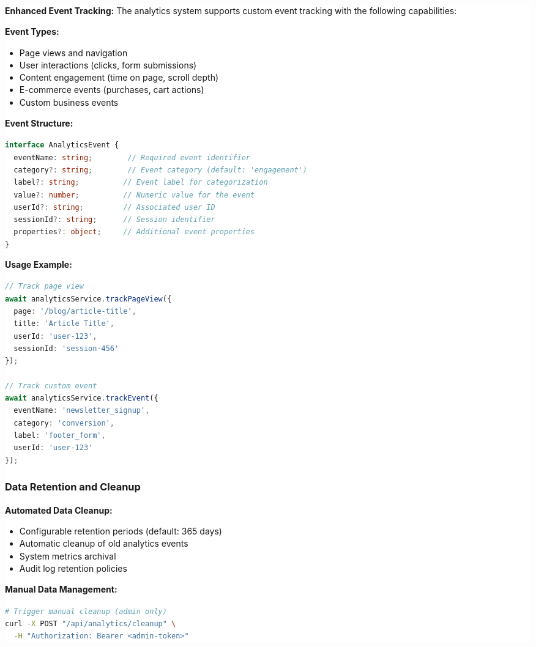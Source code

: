 **Enhanced Event Tracking:**
The analytics system supports custom event tracking with the following capabilities:

**Event Types:**
- Page views and navigation
- User interactions (clicks, form submissions)
- Content engagement (time on page, scroll depth)
- E-commerce events (purchases, cart actions)
- Custom business events

**Event Structure:**
```typescript
interface AnalyticsEvent {
  eventName: string;        // Required event identifier
  category?: string;        // Event category (default: 'engagement')
  label?: string;          // Event label for categorization
  value?: number;          // Numeric value for the event
  userId?: string;         // Associated user ID
  sessionId?: string;      // Session identifier
  properties?: object;     // Additional event properties
}
```

**Usage Example:**
```typescript
// Track page view
await analyticsService.trackPageView({
  page: '/blog/article-title',
  title: 'Article Title',
  userId: 'user-123',
  sessionId: 'session-456'
});

// Track custom event
await analyticsService.trackEvent({
  eventName: 'newsletter_signup',
  category: 'conversion',
  label: 'footer_form',
  userId: 'user-123'
});
```

### Data Retention and Cleanup

**Automated Data Cleanup:**
- Configurable retention periods (default: 365 days)
- Automatic cleanup of old analytics events
- System metrics archival
- Audit log retention policies

**Manual Data Management:**
```bash
# Trigger manual cleanup (admin only)
curl -X POST "/api/analytics/cleanup" \
  -H "Authorization: Bearer <admin-token>"
```
